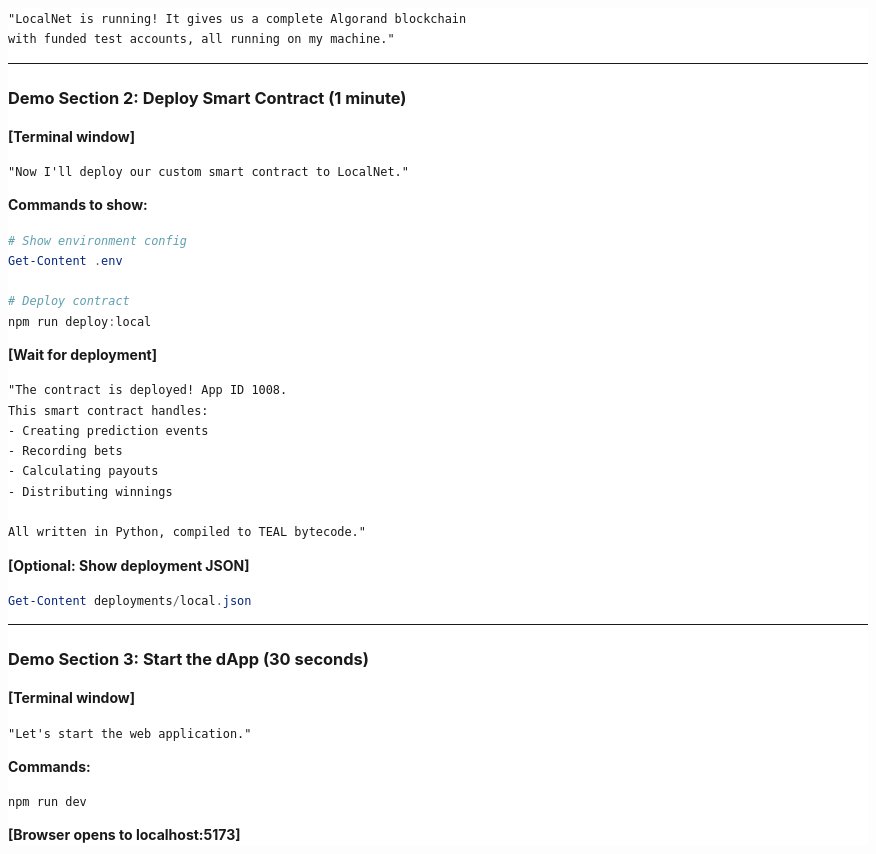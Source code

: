 ```
"LocalNet is running! It gives us a complete Algorand blockchain 
with funded test accounts, all running on my machine."
```

---

### Demo Section 2: Deploy Smart Contract (1 minute)

**[Terminal window]**

```
"Now I'll deploy our custom smart contract to LocalNet."
```

**Commands to show:**
```powershell
# Show environment config
Get-Content .env

# Deploy contract
npm run deploy:local
```

**[Wait for deployment]**

```
"The contract is deployed! App ID 1008. 
This smart contract handles:
- Creating prediction events
- Recording bets
- Calculating payouts
- Distributing winnings

All written in Python, compiled to TEAL bytecode."
```

**[Optional: Show deployment JSON]**
```powershell
Get-Content deployments/local.json
```

---

### Demo Section 3: Start the dApp (30 seconds)

**[Terminal window]**

```
"Let's start the web application."
```

**Commands:**
```powershell
npm run dev
```

**[Browser opens to localhost:5173]**
